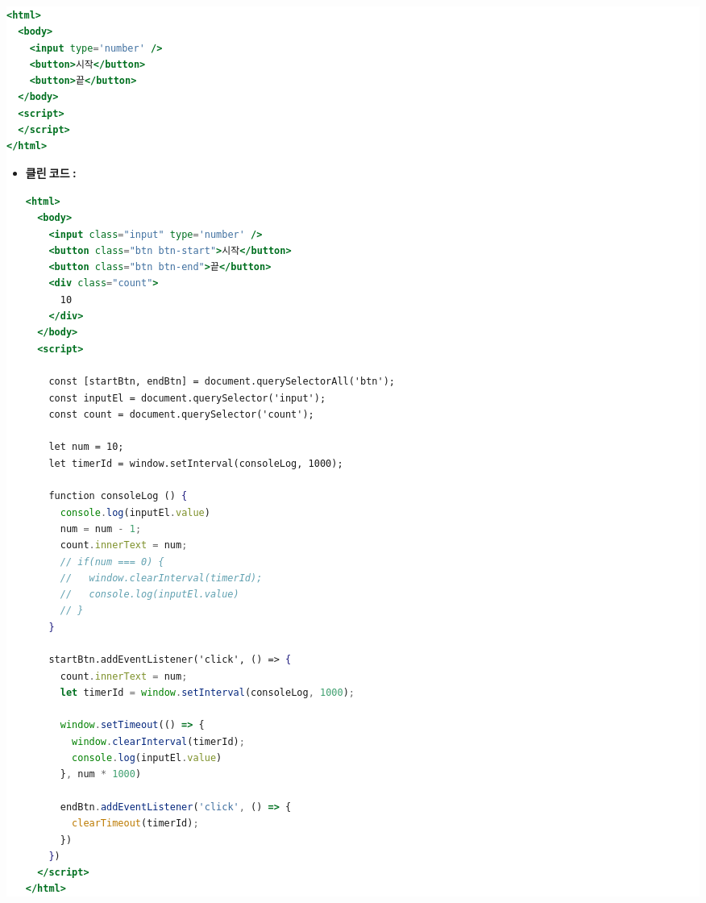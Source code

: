 ```jsx
<html> 
  <body> 
    <input type='number' /> 
    <button>시작</button> 
    <button>끝</button> 
  </body> 
  <script> 
  </script> 
</html>
```

- **클린 코드 :**
    
    ```jsx
    <html> 
      <body> 
        <input class="input" type='number' /> 
        <button class="btn btn-start">시작</button> 
        <button class="btn btn-end">끝</button>
        <div class="count">
          10
        </div>
      </body> 
      <script> 
    
        const [startBtn, endBtn] = document.querySelectorAll('btn');
        const inputEl = document.querySelector('input');
        const count = document.querySelector('count');
        
        let num = 10;
        let timerId = window.setInterval(consoleLog, 1000);
    
        function consoleLog () {
          console.log(inputEl.value)
          num = num - 1;
          count.innerText = num;
          // if(num === 0) {
          //   window.clearInterval(timerId);
          //   console.log(inputEl.value)
          // }
        }
    
        startBtn.addEventListener('click', () => {
          count.innerText = num;
          let timerId = window.setInterval(consoleLog, 1000);
          
          window.setTimeout(() => {
            window.clearInterval(timerId);
            console.log(inputEl.value)
          }, num * 1000)
          
          endBtn.addEventListener('click', () => {
            clearTimeout(timerId);
          })
        })
      </script> 
    </html>
    ```
    
